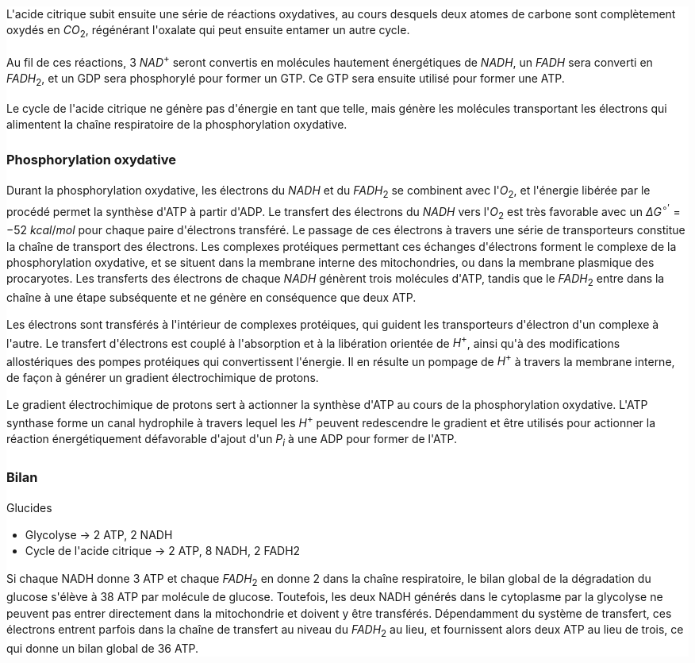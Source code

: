 L'acide citrique subit ensuite une série de réactions oxydatives, au
cours desquels deux atomes de carbone sont complètement oxydés en
$CO_2$, régénérant l'oxalate qui peut ensuite entamer un autre cycle.

Au fil de ces réactions, 3 $NAD^+$ seront convertis en molécules
hautement énergétiques de $NADH$, un $FADH$ sera converti en $FADH_2$,
et un GDP sera phosphorylé pour former un GTP. Ce GTP sera ensuite
utilisé pour former une ATP.

Le cycle de l'acide citrique ne génère pas d'énergie en tant que telle,
mais génère les molécules transportant les électrons qui alimentent la
chaîne respiratoire de la phosphorylation oxydative.

### Phosphorylation oxydative

Durant la phosphorylation oxydative, les électrons du $NADH$ et du
$FADH_2$ se combinent avec l'$O_2$, et l'énergie libérée par le procédé
permet la synthèse d'ATP à partir d'ADP. Le transfert des électrons du
$NADH$ vers l'$O_2$ est très favorable avec un
$\Delta G^{\circ \prime} = -52~kcal/mol$ pour chaque paire d'électrons
transféré. Le passage de ces électrons à travers une série de
transporteurs constitue la chaîne de transport des électrons. Les
complexes protéiques permettant ces échanges d'électrons forment le
complexe de la phosphorylation oxydative, et se situent dans la membrane
interne des mitochondries, ou dans la membrane plasmique des
procaryotes. Les transferts des électrons de chaque $NADH$ génèrent
trois molécules d'ATP, tandis que le $FADH_2$ entre dans la chaîne à une
étape subséquente et ne génère en conséquence que deux ATP.

Les électrons sont transférés à l'intérieur de complexes protéiques, qui
guident les transporteurs d'électron d'un complexe à l'autre. Le
transfert d'électrons est couplé à l'absorption et à la libération
orientée de $H^+$, ainsi qu'à des modifications allostériques des pompes
protéiques qui convertissent l'énergie. Il en résulte un pompage de
$H^+$ à travers la membrane interne, de façon à générer un gradient
électrochimique de protons.

Le gradient électrochimique de protons sert à actionner la synthèse
d'ATP au cours de la phosphorylation oxydative. L'ATP synthase forme un
canal hydrophile à travers lequel les $H^+$ peuvent redescendre le
gradient et être utilisés pour actionner la réaction énergétiquement
défavorable d'ajout d'un $P_i$ à une ADP pour former de l'ATP.

### Bilan

Glucides

-   Glycolyse → 2 ATP, 2 NADH
-   Cycle de l'acide citrique → 2 ATP, 8 NADH, 2 FADH2

Si chaque NADH donne 3 ATP et chaque $FADH_2$ en donne 2 dans la chaîne
respiratoire, le bilan global de la dégradation du glucose s'élève à 38
ATP par molécule de glucose. Toutefois, les deux NADH générés dans le
cytoplasme par la glycolyse ne peuvent pas entrer directement dans la
mitochondrie et doivent y être transférés. Dépendamment du système de
transfert, ces électrons entrent parfois dans la chaîne de transfert au
niveau du $FADH_2$ au lieu, et fournissent alors deux ATP au lieu de
trois, ce qui donne un bilan global de 36 ATP.
